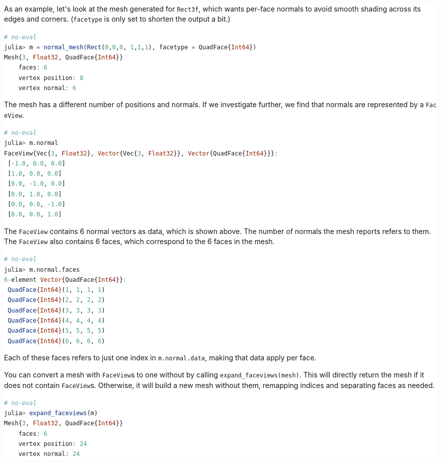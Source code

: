 As an example, let's look at the mesh generated for `Rect3f`, which wants per-face normals to avoid smooth shading across its edges and corners. (`facetype` is only set to shorten the output a bit.)

```julia
# no-eval
julia> m = normal_mesh(Rect(0,0,0, 1,1,1), facetype = QuadFace{Int64})
Mesh{3, Float32, QuadFace{Int64}}
    faces: 6
    vertex position: 8
    vertex normal: 6
```

The mesh has a different number of positions and normals. If we investigate further, we find that normals are represented by a `FaceView`.

```julia
# no-eval
julia> m.normal
FaceView{Vec{3, Float32}, Vector{Vec{3, Float32}}, Vector{QuadFace{Int64}}}:
 [-1.0, 0.0, 0.0]
 [1.0, 0.0, 0.0]
 [0.0, -1.0, 0.0]
 [0.0, 1.0, 0.0]
 [0.0, 0.0, -1.0]
 [0.0, 0.0, 1.0]
```

The `FaceView` contains 6 normal vectors as data, which is shown above. The number of normals the mesh reports refers to them. The `FaceView` also contains 6 faces, which correspond to the 6 faces in the mesh.

```julia
# no-eval
julia> m.normal.faces
6-element Vector{QuadFace{Int64}}:
 QuadFace{Int64}(1, 1, 1, 1)
 QuadFace{Int64}(2, 2, 2, 2)
 QuadFace{Int64}(3, 3, 3, 3)
 QuadFace{Int64}(4, 4, 4, 4)
 QuadFace{Int64}(5, 5, 5, 5)
 QuadFace{Int64}(6, 6, 6, 6)
```

Each of these faces refers to just one index in `m.normal.data`, making that data apply per face.

You can convert a mesh with `FaceView`s to one without by calling `expand_faceviews(mesh)`. This will directly return the mesh if it does not contain `FaceView`s. Otherwise, it will build a new mesh without them, remapping indices and separating faces as needed.

```julia
# no-eval
julia> expand_faceviews(m)
Mesh{3, Float32, QuadFace{Int64}}
    faces: 6
    vertex position: 24
    vertex normal: 24
```
